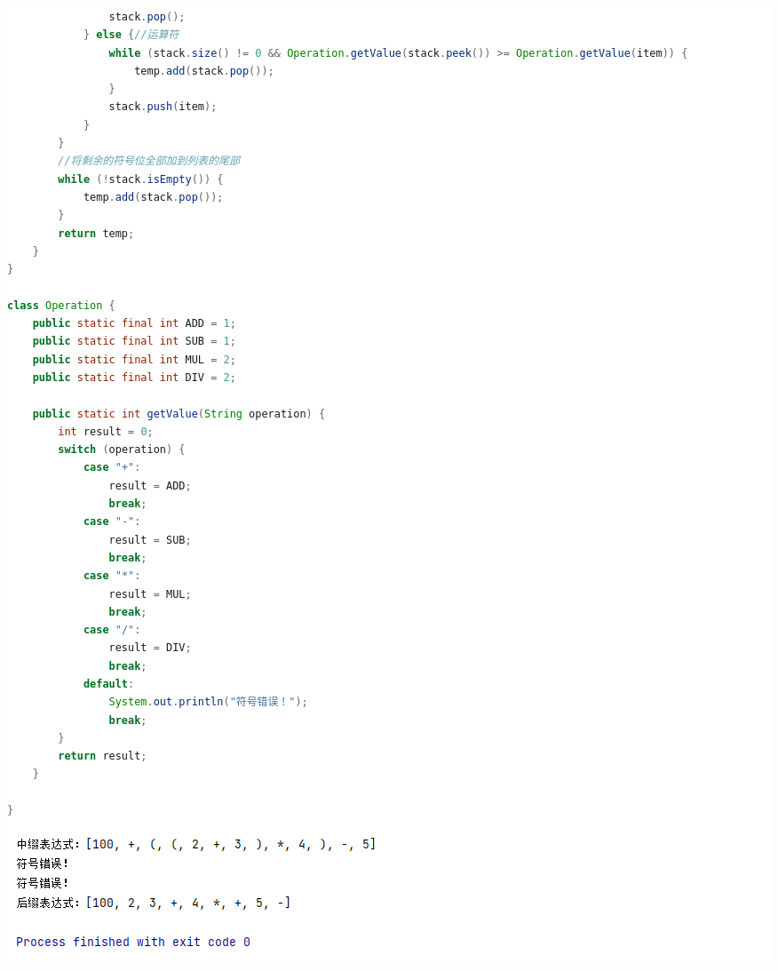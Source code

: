 ```java
                stack.pop();
            } else {//运算符
                while (stack.size() != 0 && Operation.getValue(stack.peek()) >= Operation.getValue(item)) {
                    temp.add(stack.pop());
                }
                stack.push(item);
            }
        }
        //将剩余的符号位全部加到列表的尾部
        while (!stack.isEmpty()) {
            temp.add(stack.pop());
        }
        return temp;
    }
}

class Operation {
    public static final int ADD = 1;
    public static final int SUB = 1;
    public static final int MUL = 2;
    public static final int DIV = 2;

    public static int getValue(String operation) {
        int result = 0;
        switch (operation) {
            case "+":
                result = ADD;
                break;
            case "-":
                result = SUB;
                break;
            case "*":
                result = MUL;
                break;
            case "/":
                result = DIV;
                break;
            default:
                System.out.println("符号错误！");
                break;
        }
        return result;
    }

}
```

![image-20220509182228660](数据结构与算法.assets/image-20220509182228660.png)
